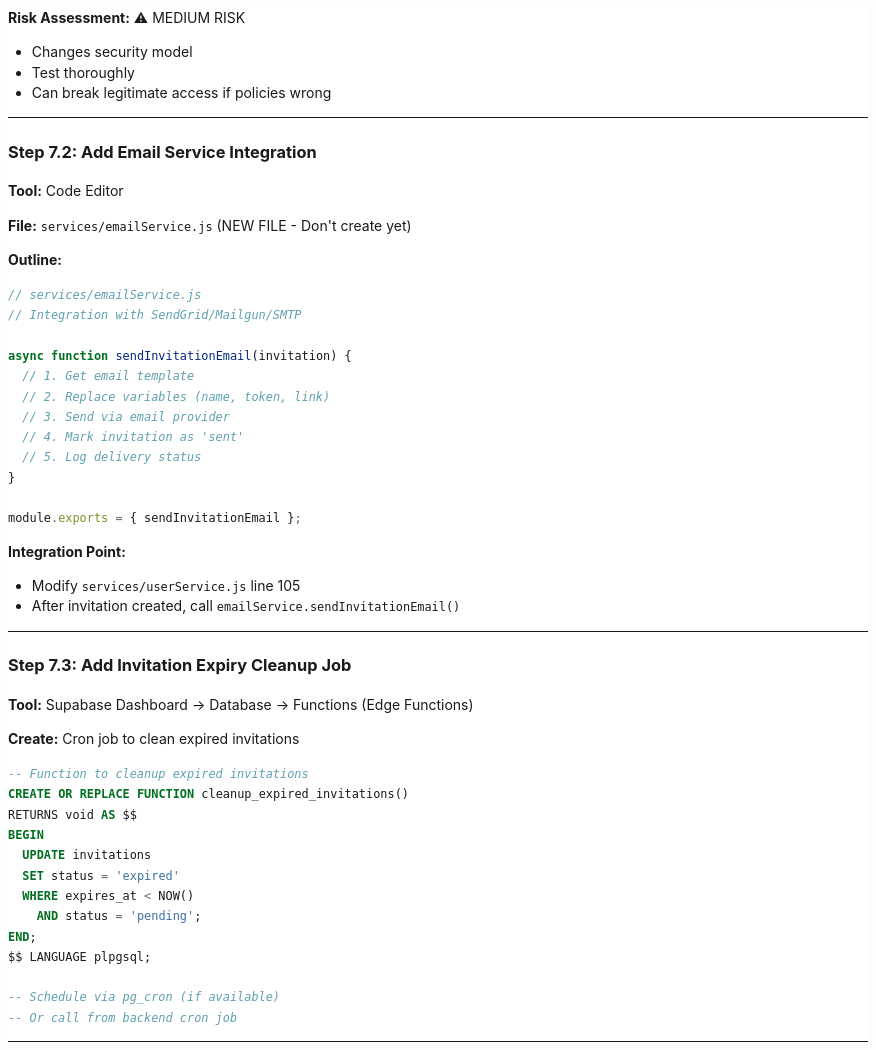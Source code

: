 **Risk Assessment:** ⚠️ MEDIUM RISK

- Changes security model
- Test thoroughly
- Can break legitimate access if policies wrong

---

### Step 7.2: Add Email Service Integration

**Tool:** Code Editor

**File:** `services/emailService.js` (NEW FILE - Don't create yet)

**Outline:**

```javascript
// services/emailService.js
// Integration with SendGrid/Mailgun/SMTP

async function sendInvitationEmail(invitation) {
  // 1. Get email template
  // 2. Replace variables (name, token, link)
  // 3. Send via email provider
  // 4. Mark invitation as 'sent'
  // 5. Log delivery status
}

module.exports = { sendInvitationEmail };
```

**Integration Point:**

- Modify `services/userService.js` line 105
- After invitation created, call `emailService.sendInvitationEmail()`

---

### Step 7.3: Add Invitation Expiry Cleanup Job

**Tool:** Supabase Dashboard → Database → Functions (Edge Functions)

**Create:** Cron job to clean expired invitations

```sql
-- Function to cleanup expired invitations
CREATE OR REPLACE FUNCTION cleanup_expired_invitations()
RETURNS void AS $$
BEGIN
  UPDATE invitations
  SET status = 'expired'
  WHERE expires_at < NOW()
    AND status = 'pending';
END;
$$ LANGUAGE plpgsql;

-- Schedule via pg_cron (if available)
-- Or call from backend cron job
```

---
